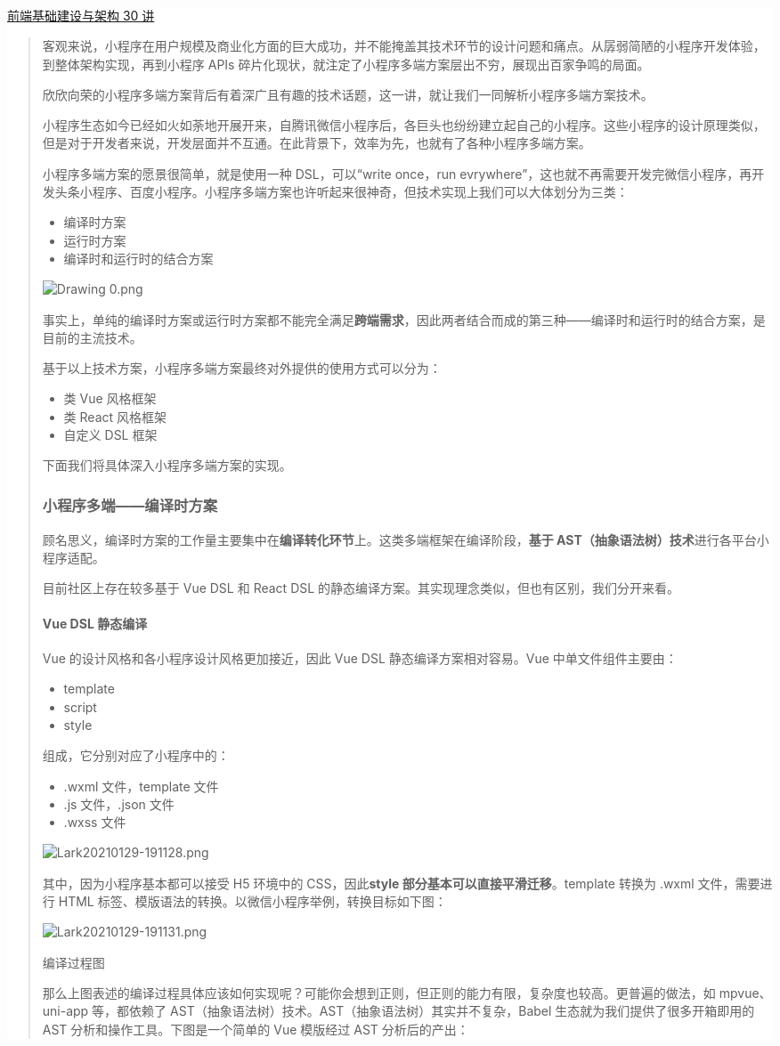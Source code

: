 [前端基础建设与架构 30 讲](https://kaiwu.lagou.com/course/courseInfo.htm?courseId=584&sid=20-h5Url-0&buyFrom=2&pageId=1pz4#/detail/pc?id=5920)



> 客观来说，小程序在用户规模及商业化方面的巨大成功，并不能掩盖其技术环节的设计问题和痛点。从孱弱简陋的小程序开发体验，到整体架构实现，再到小程序 APIs 碎片化现状，就注定了小程序多端方案层出不穷，展现出百家争鸣的局面。
>
> 欣欣向荣的小程序多端方案背后有着深广且有趣的技术话题，这一讲，就让我们一同解析小程序多端方案技术。
>
> 小程序生态如今已经如火如荼地开展开来，自腾讯微信小程序后，各巨头也纷纷建立起自己的小程序。这些小程序的设计原理类似，但是对于开发者来说，开发层面并不互通。在此背景下，效率为先，也就有了各种小程序多端方案。
>
> 小程序多端方案的愿景很简单，就是使用一种 DSL，可以“write once，run evrywhere”，这也就不再需要开发完微信小程序，再开发头条小程序、百度小程序。小程序多端方案也许听起来很神奇，但技术实现上我们可以大体划分为三类：
>
> - 编译时方案
> - 运行时方案
> - 编译时和运行时的结合方案
>
> ![Drawing 0.png](https://s0.lgstatic.com/i/image/M00/91/75/Ciqc1GAOlPOADUxDAACGGDiNvBo264.png)
>
> 事实上，单纯的编译时方案或运行时方案都不能完全满足**跨端需求**，因此两者结合而成的第三种——编译时和运行时的结合方案，是目前的主流技术。
>
> 基于以上技术方案，小程序多端方案最终对外提供的使用方式可以分为：
>
> - 类 Vue 风格框架
> - 类 React 风格框架
> - 自定义 DSL 框架
>
> 下面我们将具体深入小程序多端方案的实现。
>
> ### 小程序多端——编译时方案
>
> 顾名思义，编译时方案的工作量主要集中在**编译转化环节**上。这类多端框架在编译阶段，**基于 AST（抽象语法树）技术**进行各平台小程序适配。
>
> 目前社区上存在较多基于 Vue DSL 和 React DSL 的静态编译方案。其实现理念类似，但也有区别，我们分开来看。
>
> #### Vue DSL 静态编译
>
> Vue 的设计风格和各小程序设计风格更加接近，因此 Vue DSL 静态编译方案相对容易。Vue 中单文件组件主要由：
>
> - template
> - script
> - style
>
> 组成，它分别对应了小程序中的：
>
> - .wxml 文件，template 文件
> - .js 文件，.json 文件
> - .wxss 文件
>
> ![Lark20210129-191128.png](https://s0.lgstatic.com/i/image/M00/93/2E/CgqCHmAT7b2AYQJdAADnHNucgjE454.png)
>
> 其中，因为小程序基本都可以接受 H5 环境中的 CSS，因此**style 部分基本可以直接平滑迁移**。template 转换为 .wxml 文件，需要进行 HTML 标签、模版语法的转换。以微信小程序举例，转换目标如下图：
>
> ![Lark20210129-191131.png](https://s0.lgstatic.com/i/image/M00/93/23/Ciqc1GAT7auABbA4AAD1EDPUmAQ243.png)
>
> 编译过程图
>
> 那么上图表述的编译过程具体应该如何实现呢？可能你会想到正则，但正则的能力有限，复杂度也较高。更普遍的做法，如 mpvue、uni-app 等，都依赖了 AST（抽象语法树）技术。AST（抽象语法树）其实并不复杂，Babel 生态就为我们提供了很多开箱即用的 AST 分析和操作工具。下图是一个简单的 Vue 模版经过 AST 分析后的产出：